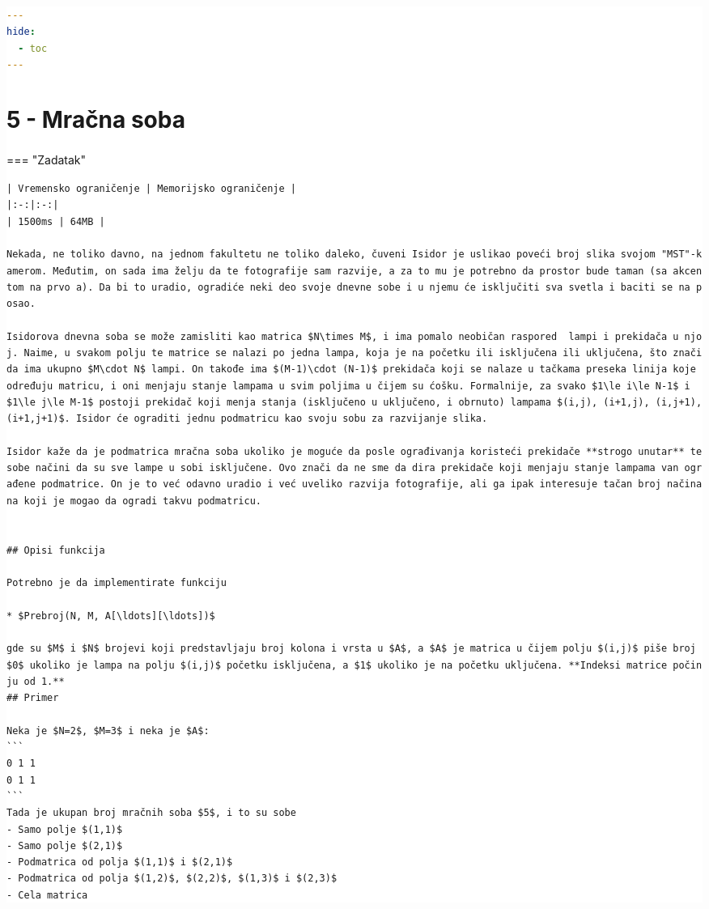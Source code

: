 ```yaml
---
hide:
  - toc
---
```


# 5 - Mračna soba

=== "Zadatak"
	
	| Vremensko ograničenje | Memorijsko ograničenje |
	|:-:|:-:|
	| 1500ms | 64MB |
	
	Nekada, ne toliko davno, na jednom fakultetu ne toliko daleko, čuveni Isidor je uslikao poveći broj slika svojom "MST"-kamerom. Međutim, on sada ima želju da te fotografije sam razvije, a za to mu je potrebno da prostor bude taman (sa akcentom na prvo a). Da bi to uradio, ogradiće neki deo svoje dnevne sobe i u njemu će isključiti sva svetla i baciti se na posao.
	
	Isidorova dnevna soba se može zamisliti kao matrica $N\times M$, i ima pomalo neobičan raspored  lampi i prekidača u njoj. Naime, u svakom polju te matrice se nalazi po jedna lampa, koja je na početku ili isključena ili uključena, što znači da ima ukupno $M\cdot N$ lampi. On takođe ima $(M-1)\cdot (N-1)$ prekidača koji se nalaze u tačkama preseka linija koje određuju matricu, i oni menjaju stanje lampama u svim poljima u čijem su ćošku. Formalnije, za svako $1\le i\le N-1$ i $1\le j\le M-1$ postoji prekidač koji menja stanja (isključeno u uključeno, i obrnuto) lampama $(i,j), (i+1,j), (i,j+1), (i+1,j+1)$. Isidor će ograditi jednu podmatricu kao svoju sobu za razvijanje slika.
	
	Isidor kaže da je podmatrica mračna soba ukoliko je moguće da posle ograđivanja koristeći prekidače **strogo unutar** te sobe načini da su sve lampe u sobi isključene. Ovo znači da ne sme da dira prekidače koji menjaju stanje lampama van ograđene podmatrice. On je to već odavno uradio i već uveliko razvija fotografije, ali ga ipak interesuje tačan broj načina na koji je mogao da ogradi takvu podmatricu.
	
	
	## Opisi funkcija
	
	Potrebno je da implementirate funkciju
	
	* $Prebroj(N, M, A[\ldots][\ldots])$
	
	gde su $M$ i $N$ brojevi koji predstavljaju broj kolona i vrsta u $A$, a $A$ je matrica u čijem polju $(i,j)$ piše broj $0$ ukoliko je lampa na polju $(i,j)$ početku isključena, a $1$ ukoliko je na početku uključena. **Indeksi matrice počinju od 1.**
	## Primer
	
	Neka je $N=2$, $M=3$ i neka je $A$:
	```
	0 1 1
	0 1 1
	```
	Tada je ukupan broj mračnih soba $5$, i to su sobe
	- Samo polje $(1,1)$
	- Samo polje $(2,1)$
	- Podmatrica od polja $(1,1)$ i $(2,1)$
	- Podmatrica od polja $(1,2)$, $(2,2)$, $(1,3)$ i $(2,3)$
	- Cela matrica
	